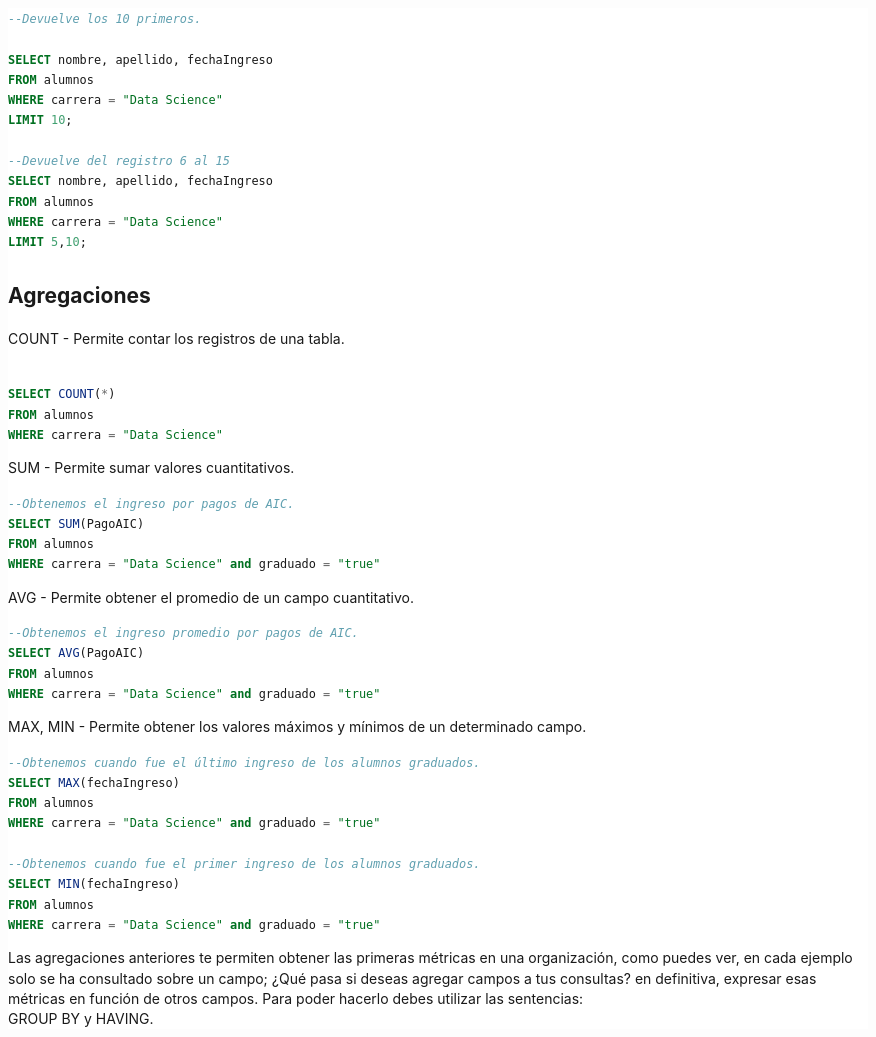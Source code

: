 ```SQL
--Devuelve los 10 primeros.

SELECT nombre, apellido, fechaIngreso
FROM alumnos
WHERE carrera = "Data Science"
LIMIT 10;

--Devuelve del registro 6 al 15
SELECT nombre, apellido, fechaIngreso
FROM alumnos
WHERE carrera = "Data Science"
LIMIT 5,10;
```
## Agregaciones

COUNT - Permite contar los registros de una tabla.

```SQL

SELECT COUNT(*)
FROM alumnos
WHERE carrera = "Data Science"

```

SUM - Permite sumar valores cuantitativos.

```SQL
--Obtenemos el ingreso por pagos de AIC.
SELECT SUM(PagoAIC)
FROM alumnos
WHERE carrera = "Data Science" and graduado = "true"

```

AVG - Permite obtener el promedio de un campo cuantitativo.

```SQL
--Obtenemos el ingreso promedio por pagos de AIC.
SELECT AVG(PagoAIC)
FROM alumnos
WHERE carrera = "Data Science" and graduado = "true"

```
MAX, MIN - Permite obtener los valores máximos y mínimos de un determinado campo.

```SQL
--Obtenemos cuando fue el último ingreso de los alumnos graduados.
SELECT MAX(fechaIngreso)
FROM alumnos
WHERE carrera = "Data Science" and graduado = "true"

--Obtenemos cuando fue el primer ingreso de los alumnos graduados.
SELECT MIN(fechaIngreso)
FROM alumnos
WHERE carrera = "Data Science" and graduado = "true"
```
Las agregaciones anteriores te permiten obtener las primeras métricas en una organización, como puedes ver, en cada ejemplo solo se ha consultado sobre un campo; ¿Qué pasa si deseas agregar campos a tus consultas? en definitiva, expresar esas métricas en función de otros campos. Para poder hacerlo debes utilizar las sentencias:  
GROUP BY y HAVING.
